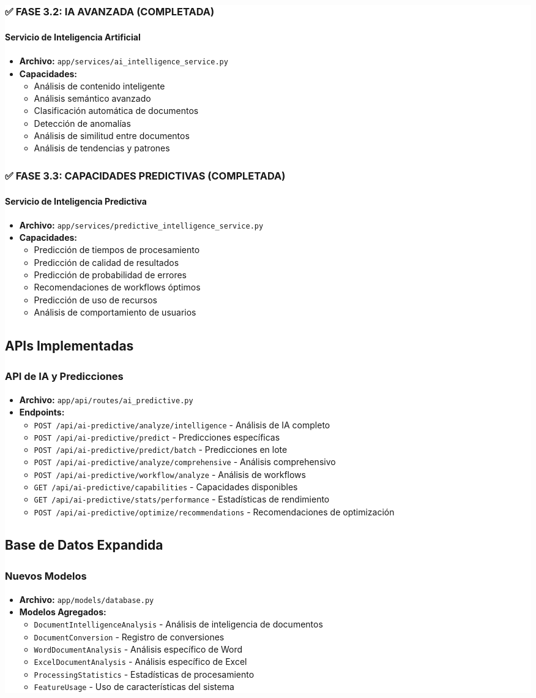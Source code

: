### ✅ FASE 3.2: IA AVANZADA (COMPLETADA)

#### Servicio de Inteligencia Artificial
- **Archivo:** `app/services/ai_intelligence_service.py`
- **Capacidades:**
  - Análisis de contenido inteligente
  - Análisis semántico avanzado
  - Clasificación automática de documentos
  - Detección de anomalías
  - Análisis de similitud entre documentos
  - Análisis de tendencias y patrones

### ✅ FASE 3.3: CAPACIDADES PREDICTIVAS (COMPLETADA)

#### Servicio de Inteligencia Predictiva
- **Archivo:** `app/services/predictive_intelligence_service.py`
- **Capacidades:**
  - Predicción de tiempos de procesamiento
  - Predicción de calidad de resultados
  - Predicción de probabilidad de errores
  - Recomendaciones de workflows óptimos
  - Predicción de uso de recursos
  - Análisis de comportamiento de usuarios

## APIs Implementadas

### API de IA y Predicciones
- **Archivo:** `app/api/routes/ai_predictive.py`
- **Endpoints:**
  - `POST /api/ai-predictive/analyze/intelligence` - Análisis de IA completo
  - `POST /api/ai-predictive/predict` - Predicciones específicas
  - `POST /api/ai-predictive/predict/batch` - Predicciones en lote
  - `POST /api/ai-predictive/analyze/comprehensive` - Análisis comprehensivo
  - `POST /api/ai-predictive/workflow/analyze` - Análisis de workflows
  - `GET /api/ai-predictive/capabilities` - Capacidades disponibles
  - `GET /api/ai-predictive/stats/performance` - Estadísticas de rendimiento
  - `POST /api/ai-predictive/optimize/recommendations` - Recomendaciones de optimización

## Base de Datos Expandida

### Nuevos Modelos
- **Archivo:** `app/models/database.py`
- **Modelos Agregados:**
  - `DocumentIntelligenceAnalysis` - Análisis de inteligencia de documentos
  - `DocumentConversion` - Registro de conversiones
  - `WordDocumentAnalysis` - Análisis específico de Word
  - `ExcelDocumentAnalysis` - Análisis específico de Excel
  - `ProcessingStatistics` - Estadísticas de procesamiento
  - `FeatureUsage` - Uso de características del sistema

